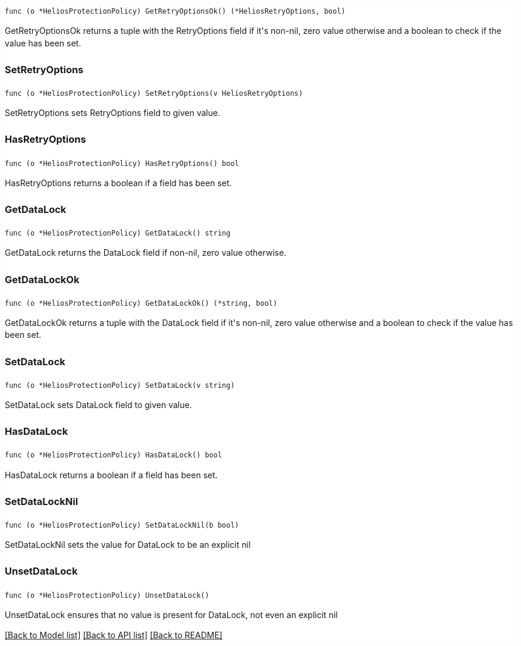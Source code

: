 `func (o *HeliosProtectionPolicy) GetRetryOptionsOk() (*HeliosRetryOptions, bool)`

GetRetryOptionsOk returns a tuple with the RetryOptions field if it's non-nil, zero value otherwise
and a boolean to check if the value has been set.

### SetRetryOptions

`func (o *HeliosProtectionPolicy) SetRetryOptions(v HeliosRetryOptions)`

SetRetryOptions sets RetryOptions field to given value.

### HasRetryOptions

`func (o *HeliosProtectionPolicy) HasRetryOptions() bool`

HasRetryOptions returns a boolean if a field has been set.

### GetDataLock

`func (o *HeliosProtectionPolicy) GetDataLock() string`

GetDataLock returns the DataLock field if non-nil, zero value otherwise.

### GetDataLockOk

`func (o *HeliosProtectionPolicy) GetDataLockOk() (*string, bool)`

GetDataLockOk returns a tuple with the DataLock field if it's non-nil, zero value otherwise
and a boolean to check if the value has been set.

### SetDataLock

`func (o *HeliosProtectionPolicy) SetDataLock(v string)`

SetDataLock sets DataLock field to given value.

### HasDataLock

`func (o *HeliosProtectionPolicy) HasDataLock() bool`

HasDataLock returns a boolean if a field has been set.

### SetDataLockNil

`func (o *HeliosProtectionPolicy) SetDataLockNil(b bool)`

 SetDataLockNil sets the value for DataLock to be an explicit nil

### UnsetDataLock
`func (o *HeliosProtectionPolicy) UnsetDataLock()`

UnsetDataLock ensures that no value is present for DataLock, not even an explicit nil

[[Back to Model list]](../README.md#documentation-for-models) [[Back to API list]](../README.md#documentation-for-api-endpoints) [[Back to README]](../README.md)



